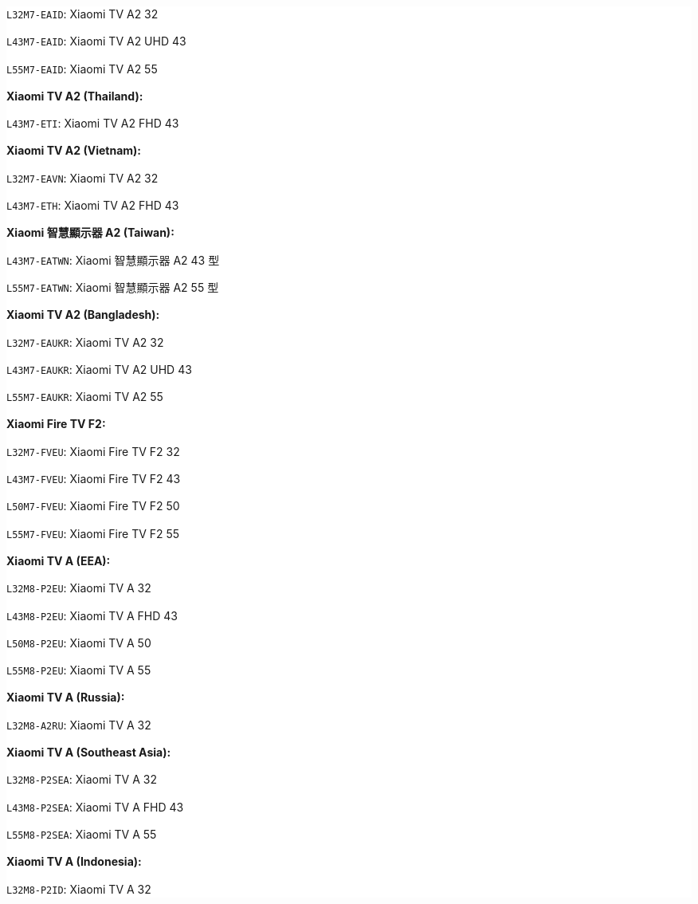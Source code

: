 `L32M7-EAID`: Xiaomi TV A2 32

`L43M7-EAID`: Xiaomi TV A2 UHD 43

`L55M7-EAID`: Xiaomi TV A2 55

**Xiaomi TV A2 (Thailand):**

`L43M7-ETI`: Xiaomi TV A2 FHD 43

**Xiaomi TV A2 (Vietnam):**

`L32M7-EAVN`: Xiaomi TV A2 32

`L43M7-ETH`: Xiaomi TV A2 FHD 43

**Xiaomi 智慧顯示器 A2 (Taiwan):**

`L43M7-EATWN`: Xiaomi 智慧顯示器 A2 43 型

`L55M7-EATWN`: Xiaomi 智慧顯示器 A2 55 型

**Xiaomi TV A2 (Bangladesh):**

`L32M7-EAUKR`: Xiaomi TV A2 32

`L43M7-EAUKR`: Xiaomi TV A2 UHD 43

`L55M7-EAUKR`: Xiaomi TV A2 55

**Xiaomi Fire TV F2:**

`L32M7-FVEU`: Xiaomi Fire TV F2 32

`L43M7-FVEU`: Xiaomi Fire TV F2 43

`L50M7-FVEU`: Xiaomi Fire TV F2 50

`L55M7-FVEU`: Xiaomi Fire TV F2 55

**Xiaomi TV A (EEA):**

`L32M8-P2EU`: Xiaomi TV A 32

`L43M8-P2EU`: Xiaomi TV A FHD 43

`L50M8-P2EU`: Xiaomi TV A 50

`L55M8-P2EU`: Xiaomi TV A 55

**Xiaomi TV A (Russia):**

`L32M8-A2RU`: Xiaomi TV A 32

**Xiaomi TV A (Southeast Asia):**

`L32M8-P2SEA`: Xiaomi TV A 32

`L43M8-P2SEA`: Xiaomi TV A FHD 43

`L55M8-P2SEA`: Xiaomi TV A 55

**Xiaomi TV A (Indonesia):**

`L32M8-P2ID`: Xiaomi TV A 32
